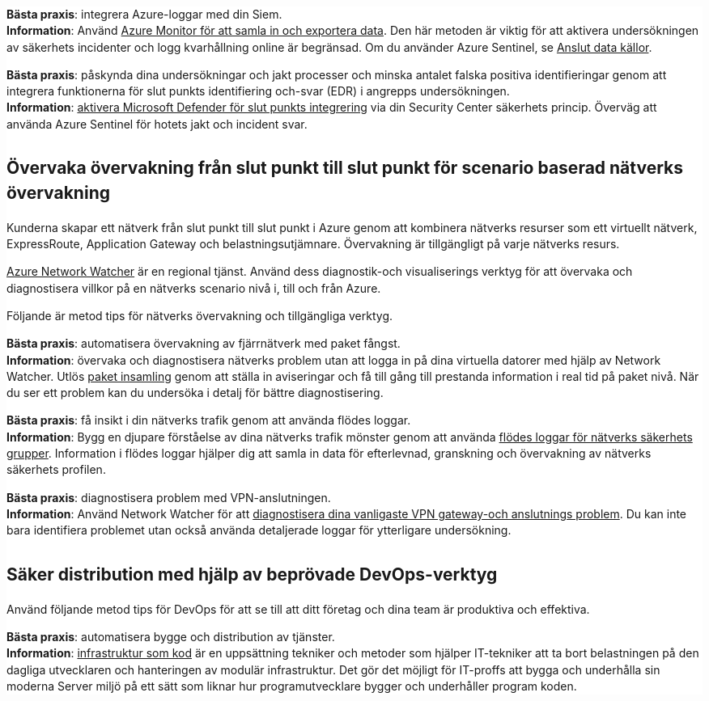 **Bästa praxis**: integrera Azure-loggar med din Siem.   
**Information**: Använd [Azure Monitor för att samla in och exportera data](/azure/azure-monitor/overview#integrate-and-export-data). Den här metoden är viktig för att aktivera undersökningen av säkerhets incidenter och logg kvarhållning online är begränsad. Om du använder Azure Sentinel, se [Anslut data källor](../../sentinel/connect-data-sources.md).

**Bästa praxis**: påskynda dina undersökningar och jakt processer och minska antalet falska positiva identifieringar genom att integrera funktionerna för slut punkts identifiering och-svar (EDR) i angrepps undersökningen.   
**Information**: [aktivera Microsoft Defender för slut punkts integrering](../../security-center/security-center-wdatp.md#enabling-the-microsoft-defender-for-endpoint-integration) via din Security Center säkerhets princip. Överväg att använda Azure Sentinel för hotets jakt och incident svar.

## <a name="monitor-end-to-end-scenario-based-network-monitoring"></a>Övervaka övervakning från slut punkt till slut punkt för scenario baserad nätverks övervakning
Kunderna skapar ett nätverk från slut punkt till slut punkt i Azure genom att kombinera nätverks resurser som ett virtuellt nätverk, ExpressRoute, Application Gateway och belastningsutjämnare. Övervakning är tillgängligt på varje nätverks resurs.

[Azure Network Watcher](../../network-watcher/network-watcher-monitoring-overview.md) är en regional tjänst. Använd dess diagnostik-och visualiserings verktyg för att övervaka och diagnostisera villkor på en nätverks scenario nivå i, till och från Azure.

Följande är metod tips för nätverks övervakning och tillgängliga verktyg.

**Bästa praxis**: automatisera övervakning av fjärrnätverk med paket fångst.  
**Information**: övervaka och diagnostisera nätverks problem utan att logga in på dina virtuella datorer med hjälp av Network Watcher. Utlös [paket insamling](../../network-watcher/network-watcher-alert-triggered-packet-capture.md) genom att ställa in aviseringar och få till gång till prestanda information i real tid på paket nivå. När du ser ett problem kan du undersöka i detalj för bättre diagnostisering.

**Bästa praxis**: få insikt i din nätverks trafik genom att använda flödes loggar.  
**Information**: Bygg en djupare förståelse av dina nätverks trafik mönster genom att använda [flödes loggar för nätverks säkerhets grupper](../../network-watcher/network-watcher-nsg-flow-logging-overview.md). Information i flödes loggar hjälper dig att samla in data för efterlevnad, granskning och övervakning av nätverks säkerhets profilen.

**Bästa praxis**: diagnostisera problem med VPN-anslutningen.  
**Information**: Använd Network Watcher för att [diagnostisera dina vanligaste VPN gateway-och anslutnings problem](../../network-watcher/network-watcher-diagnose-on-premises-connectivity.md). Du kan inte bara identifiera problemet utan också använda detaljerade loggar för ytterligare undersökning.

## <a name="secure-deployment-by-using-proven-devops-tools"></a>Säker distribution med hjälp av beprövade DevOps-verktyg
Använd följande metod tips för DevOps för att se till att ditt företag och dina team är produktiva och effektiva.

**Bästa praxis**: automatisera bygge och distribution av tjänster.  
**Information**: [infrastruktur som kod](https://docs.microsoft.com/azure/devops/learn/what-is-infrastructure-as-code) är en uppsättning tekniker och metoder som hjälper IT-tekniker att ta bort belastningen på den dagliga utvecklaren och hanteringen av modulär infrastruktur. Det gör det möjligt för IT-proffs att bygga och underhålla sin moderna Server miljö på ett sätt som liknar hur programutvecklare bygger och underhåller program koden.
